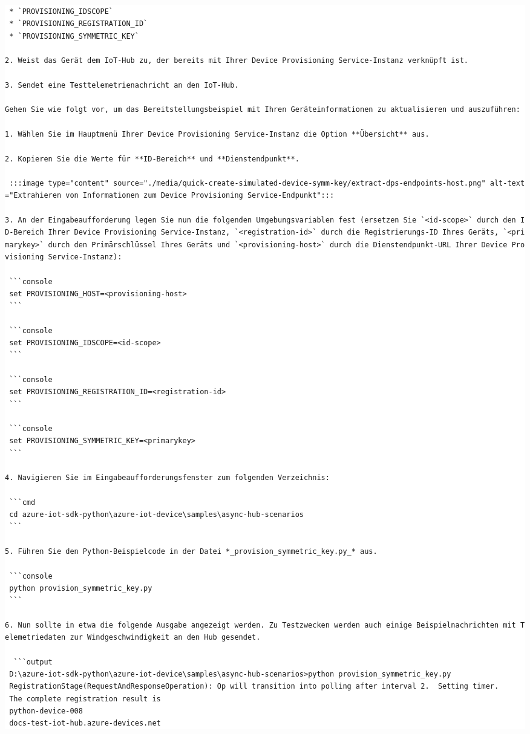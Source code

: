    ```console
    * `PROVISIONING_IDSCOPE`
    * `PROVISIONING_REGISTRATION_ID`
    * `PROVISIONING_SYMMETRIC_KEY`

2. Weist das Gerät dem IoT-Hub zu, der bereits mit Ihrer Device Provisioning Service-Instanz verknüpft ist.

3. Sendet eine Testtelemetrienachricht an den IoT-Hub.

Gehen Sie wie folgt vor, um das Bereitstellungsbeispiel mit Ihren Geräteinformationen zu aktualisieren und auszuführen:

1. Wählen Sie im Hauptmenü Ihrer Device Provisioning Service-Instanz die Option **Übersicht** aus.

2. Kopieren Sie die Werte für **ID-Bereich** und **Dienstendpunkt**.

    :::image type="content" source="./media/quick-create-simulated-device-symm-key/extract-dps-endpoints-host.png" alt-text="Extrahieren von Informationen zum Device Provisioning Service-Endpunkt":::

3. An der Eingabeaufforderung legen Sie nun die folgenden Umgebungsvariablen fest (ersetzen Sie `<id-scope>` durch den ID-Bereich Ihrer Device Provisioning Service-Instanz, `<registration-id>` durch die Registrierungs-ID Ihres Geräts, `<primarykey>` durch den Primärschlüssel Ihres Geräts und `<provisioning-host>` durch die Dienstendpunkt-URL Ihrer Device Provisioning Service-Instanz):

    ```console
    set PROVISIONING_HOST=<provisioning-host>
    ```

    ```console
    set PROVISIONING_IDSCOPE=<id-scope>
    ```

    ```console
    set PROVISIONING_REGISTRATION_ID=<registration-id>
    ```

    ```console
    set PROVISIONING_SYMMETRIC_KEY=<primarykey>
    ```

4. Navigieren Sie im Eingabeaufforderungsfenster zum folgenden Verzeichnis:

    ```cmd
    cd azure-iot-sdk-python\azure-iot-device\samples\async-hub-scenarios
    ```

5. Führen Sie den Python-Beispielcode in der Datei *_provision_symmetric_key.py_* aus.

    ```console
    python provision_symmetric_key.py
    ```

6. Nun sollte in etwa die folgende Ausgabe angezeigt werden. Zu Testzwecken werden auch einige Beispielnachrichten mit Telemetriedaten zur Windgeschwindigkeit an den Hub gesendet.

     ```output
    D:\azure-iot-sdk-python\azure-iot-device\samples\async-hub-scenarios>python provision_symmetric_key.py
    RegistrationStage(RequestAndResponseOperation): Op will transition into polling after interval 2.  Setting timer.
    The complete registration result is
    python-device-008
    docs-test-iot-hub.azure-devices.net
   ```